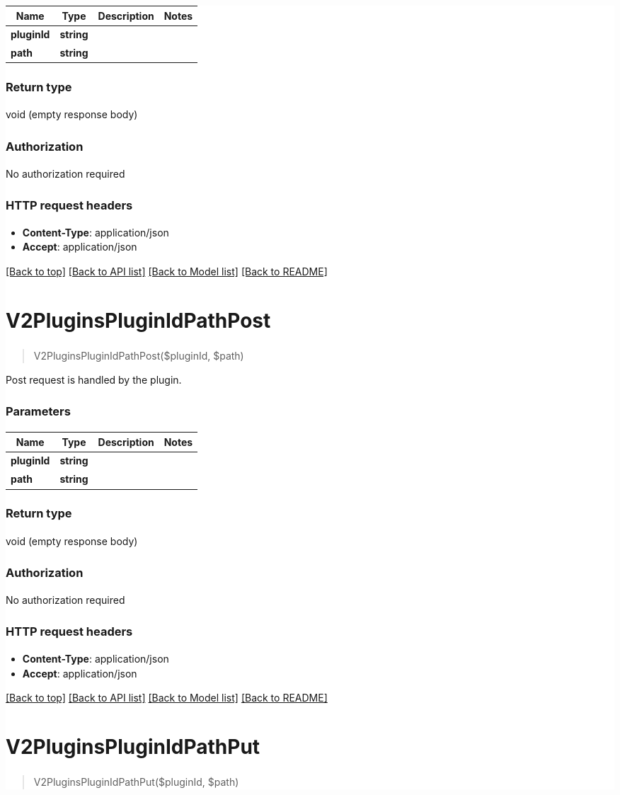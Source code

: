 Name | Type | Description  | Notes
------------- | ------------- | ------------- | -------------
 **pluginId** | **string**|  | 
 **path** | **string**|  | 

### Return type

void (empty response body)

### Authorization

No authorization required

### HTTP request headers

 - **Content-Type**: application/json
 - **Accept**: application/json

[[Back to top]](#) [[Back to API list]](../README.md#documentation-for-api-endpoints) [[Back to Model list]](../README.md#documentation-for-models) [[Back to README]](../README.md)

# **V2PluginsPluginIdPathPost**
> V2PluginsPluginIdPathPost($pluginId, $path)



Post request is handled by the plugin.


### Parameters

Name | Type | Description  | Notes
------------- | ------------- | ------------- | -------------
 **pluginId** | **string**|  | 
 **path** | **string**|  | 

### Return type

void (empty response body)

### Authorization

No authorization required

### HTTP request headers

 - **Content-Type**: application/json
 - **Accept**: application/json

[[Back to top]](#) [[Back to API list]](../README.md#documentation-for-api-endpoints) [[Back to Model list]](../README.md#documentation-for-models) [[Back to README]](../README.md)

# **V2PluginsPluginIdPathPut**
> V2PluginsPluginIdPathPut($pluginId, $path)
